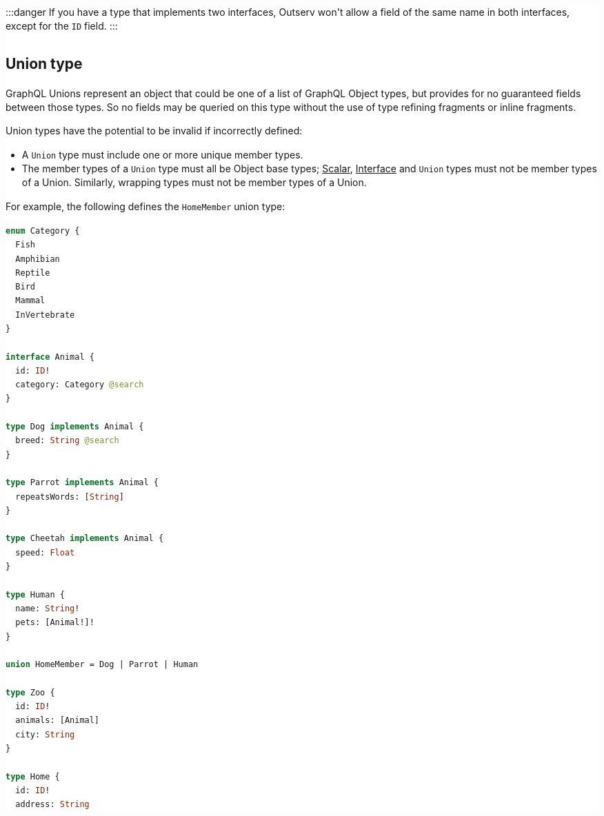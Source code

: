 :::danger
If you have a type that implements two interfaces, Outserv won't allow a field of the same name in both interfaces, except for the `ID` field.
:::


## Union type

GraphQL Unions represent an object that could be one of a list of GraphQL Object
types, but provides for no guaranteed fields between those types. So no fields
may be queried on this type without the use of type refining fragments or inline
fragments.

Union types have the potential to be invalid if incorrectly defined:

- A `Union` type must include one or more unique member types.
- The member types of a `Union` type must all be Object base types; [Scalar](#scalars), [Interface](#interfaces) and `Union` types must not be member types of a Union. Similarly, wrapping types must not be member types of a Union.


For example, the following defines the `HomeMember` union type:

```graphql
enum Category {
  Fish
  Amphibian
  Reptile
  Bird
  Mammal
  InVertebrate
}

interface Animal {
  id: ID!
  category: Category @search
}

type Dog implements Animal {
  breed: String @search
}

type Parrot implements Animal {
  repeatsWords: [String]
}

type Cheetah implements Animal {
  speed: Float
}

type Human {
  name: String!
  pets: [Animal!]!
}

union HomeMember = Dog | Parrot | Human

type Zoo {
  id: ID!
  animals: [Animal]
  city: String
}

type Home {
  id: ID!
  address: String
```